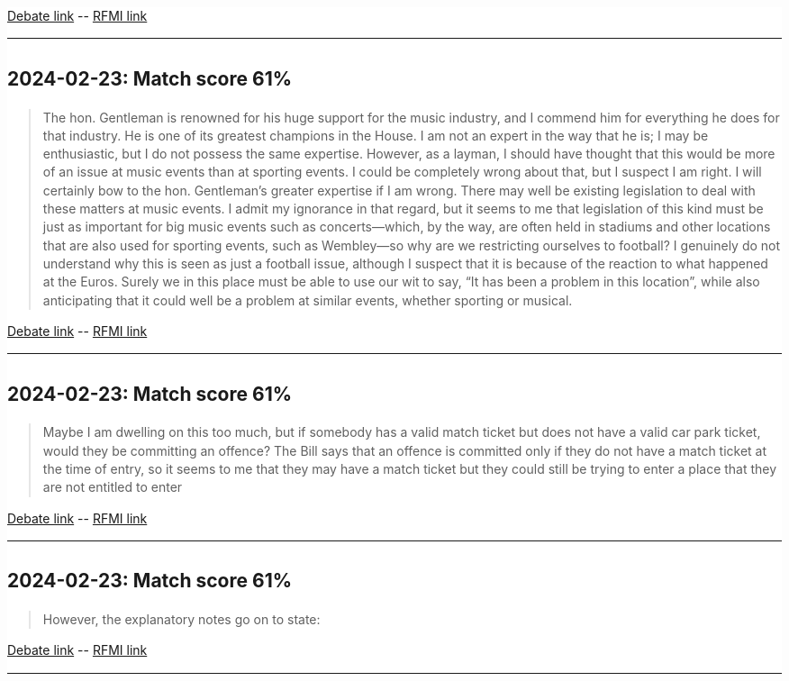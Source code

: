 [Debate link](https://www.theyworkforyou.com/debates/?id=2024-05-13c.90.7)  --  [RFMI link](https://www.theyworkforyou.com/mp/11816/register)


---



## 2024-02-23: Match score 61%

>The hon. Gentleman is renowned for his huge support for the music industry, and I commend him for everything he does for that industry. He is one of its greatest champions in the House. I am not an expert in the way that he is; I may be enthusiastic, but I do not possess the same expertise. However, as a layman, I should have thought that this would be more of an issue at music events than at sporting events. I could be completely wrong about that, but I suspect I am right. I will certainly bow to the hon. Gentleman’s greater expertise if I am wrong. There may well be existing legislation to deal with these matters at music events. I admit my ignorance in that regard, but it seems to me that legislation of this kind must be just as important for big music events such as concerts—which, by the way, are often held in stadiums and other locations that are also used for sporting events, such as Wembley—so why are we restricting ourselves to football? I genuinely do not understand why this is seen as just a football issue, although I suspect that it is because of the reaction to what happened at the Euros. Surely we in this place must be able to use our wit to say, “It has been a problem in this location”, while also anticipating that it could well be a problem at similar events, whether sporting or musical.

[Debate link](https://www.theyworkforyou.com/debates/?id=2024-02-23a.996.1)  --  [RFMI link](https://www.theyworkforyou.com/mp/11816/register)


---



## 2024-02-23: Match score 61%

>Maybe I am dwelling on this too much, but if somebody has a valid match ticket but does not have a valid car park ticket, would they be committing an offence? The Bill says that an offence is committed only if they do not have a match ticket at the time of entry, so it seems to me that they may have a match ticket but they could still be trying to enter a place that they  are not entitled to enter

[Debate link](https://www.theyworkforyou.com/debates/?id=2024-02-23a.1006.0)  --  [RFMI link](https://www.theyworkforyou.com/mp/11816/register)


---



## 2024-02-23: Match score 61%

>However, the explanatory notes go on to state:

[Debate link](https://www.theyworkforyou.com/debates/?id=2024-02-23a.995.1)  --  [RFMI link](https://www.theyworkforyou.com/mp/11816/register)


---
